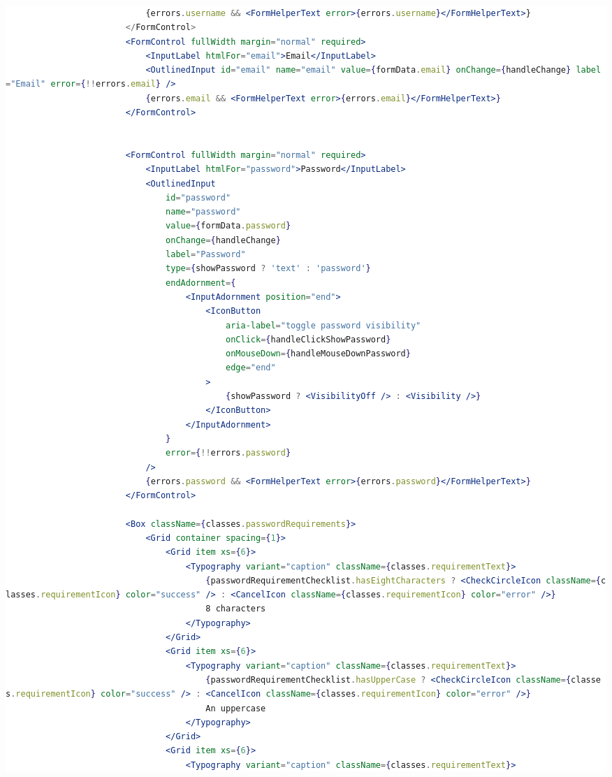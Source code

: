 ```jsx
                            {errors.username && <FormHelperText error>{errors.username}</FormHelperText>}
                        </FormControl>
                        <FormControl fullWidth margin="normal" required>
                            <InputLabel htmlFor="email">Email</InputLabel>
                            <OutlinedInput id="email" name="email" value={formData.email} onChange={handleChange} label="Email" error={!!errors.email} />
                            {errors.email && <FormHelperText error>{errors.email}</FormHelperText>}
                        </FormControl>


                        <FormControl fullWidth margin="normal" required>
                            <InputLabel htmlFor="password">Password</InputLabel>
                            <OutlinedInput
                                id="password"
                                name="password"
                                value={formData.password}
                                onChange={handleChange}
                                label="Password"
                                type={showPassword ? 'text' : 'password'}
                                endAdornment={
                                    <InputAdornment position="end">
                                        <IconButton
                                            aria-label="toggle password visibility"
                                            onClick={handleClickShowPassword}
                                            onMouseDown={handleMouseDownPassword}
                                            edge="end"
                                        >
                                            {showPassword ? <VisibilityOff /> : <Visibility />}
                                        </IconButton>
                                    </InputAdornment>
                                }
                                error={!!errors.password}
                            />
                            {errors.password && <FormHelperText error>{errors.password}</FormHelperText>}
                        </FormControl>

                        <Box className={classes.passwordRequirements}>
                            <Grid container spacing={1}>
                                <Grid item xs={6}>
                                    <Typography variant="caption" className={classes.requirementText}>
                                        {passwordRequirementChecklist.hasEightCharacters ? <CheckCircleIcon className={classes.requirementIcon} color="success" /> : <CancelIcon className={classes.requirementIcon} color="error" />}
                                        8 characters
                                    </Typography>
                                </Grid>
                                <Grid item xs={6}>
                                    <Typography variant="caption" className={classes.requirementText}>
                                        {passwordRequirementChecklist.hasUpperCase ? <CheckCircleIcon className={classes.requirementIcon} color="success" /> : <CancelIcon className={classes.requirementIcon} color="error" />}
                                        An uppercase
                                    </Typography>
                                </Grid>
                                <Grid item xs={6}>
                                    <Typography variant="caption" className={classes.requirementText}>
```